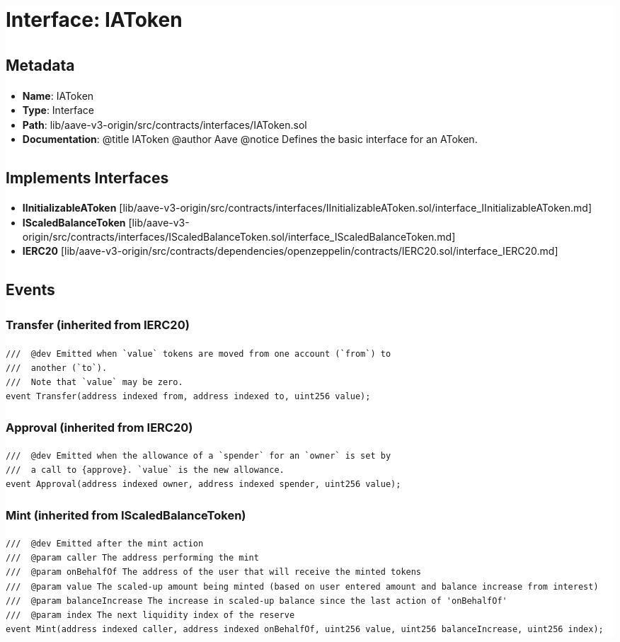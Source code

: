 # Interface: IAToken

## Metadata

- **Name**: IAToken
- **Type**: Interface
- **Path**: lib/aave-v3-origin/src/contracts/interfaces/IAToken.sol
- **Documentation**:  @title IAToken
   @author Aave
   @notice Defines the basic interface for an AToken.

## Implements Interfaces

- **IInitializableAToken** [lib/aave-v3-origin/src/contracts/interfaces/IInitializableAToken.sol/interface_IInitializableAToken.md]
- **IScaledBalanceToken** [lib/aave-v3-origin/src/contracts/interfaces/IScaledBalanceToken.sol/interface_IScaledBalanceToken.md]
- **IERC20** [lib/aave-v3-origin/src/contracts/dependencies/openzeppelin/contracts/IERC20.sol/interface_IERC20.md]

## Events

### Transfer (inherited from IERC20)

```solidity
///  @dev Emitted when `value` tokens are moved from one account (`from`) to
///  another (`to`).
///  Note that `value` may be zero.
event Transfer(address indexed from, address indexed to, uint256 value);
```

### Approval (inherited from IERC20)

```solidity
///  @dev Emitted when the allowance of a `spender` for an `owner` is set by
///  a call to {approve}. `value` is the new allowance.
event Approval(address indexed owner, address indexed spender, uint256 value);
```

### Mint (inherited from IScaledBalanceToken)

```solidity
///  @dev Emitted after the mint action
///  @param caller The address performing the mint
///  @param onBehalfOf The address of the user that will receive the minted tokens
///  @param value The scaled-up amount being minted (based on user entered amount and balance increase from interest)
///  @param balanceIncrease The increase in scaled-up balance since the last action of 'onBehalfOf'
///  @param index The next liquidity index of the reserve
event Mint(address indexed caller, address indexed onBehalfOf, uint256 value, uint256 balanceIncrease, uint256 index);
```
